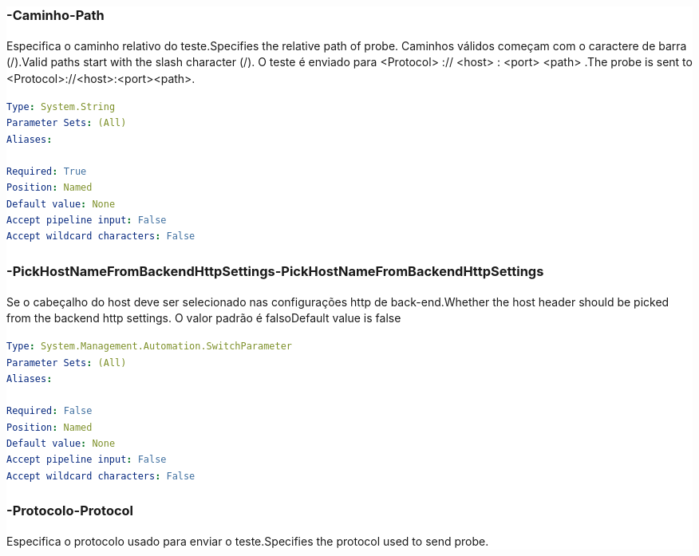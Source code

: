 ### <span data-ttu-id="21bb2-133">-Caminho</span><span class="sxs-lookup"><span data-stu-id="21bb2-133">-Path</span></span>
<span data-ttu-id="21bb2-134">Especifica o caminho relativo do teste.</span><span class="sxs-lookup"><span data-stu-id="21bb2-134">Specifies the relative path of probe.</span></span>
<span data-ttu-id="21bb2-135">Caminhos válidos começam com o caractere de barra (/).</span><span class="sxs-lookup"><span data-stu-id="21bb2-135">Valid paths start with the slash character (/).</span></span>
<span data-ttu-id="21bb2-136">O teste é enviado para \<Protocol\> :// \<host\> : \<port\> \<path\> .</span><span class="sxs-lookup"><span data-stu-id="21bb2-136">The probe is sent to \<Protocol\>://\<host\>:\<port\>\<path\>.</span></span>

```yaml
Type: System.String
Parameter Sets: (All)
Aliases:

Required: True
Position: Named
Default value: None
Accept pipeline input: False
Accept wildcard characters: False
```

### <span data-ttu-id="21bb2-137">-PickHostNameFromBackendHttpSettings</span><span class="sxs-lookup"><span data-stu-id="21bb2-137">-PickHostNameFromBackendHttpSettings</span></span>
<span data-ttu-id="21bb2-138">Se o cabeçalho do host deve ser selecionado nas configurações http de back-end.</span><span class="sxs-lookup"><span data-stu-id="21bb2-138">Whether the host header should be picked from the backend http settings.</span></span>
<span data-ttu-id="21bb2-139">O valor padrão é falso</span><span class="sxs-lookup"><span data-stu-id="21bb2-139">Default value is false</span></span>

```yaml
Type: System.Management.Automation.SwitchParameter
Parameter Sets: (All)
Aliases:

Required: False
Position: Named
Default value: None
Accept pipeline input: False
Accept wildcard characters: False
```

### <span data-ttu-id="21bb2-140">-Protocolo</span><span class="sxs-lookup"><span data-stu-id="21bb2-140">-Protocol</span></span>
<span data-ttu-id="21bb2-141">Especifica o protocolo usado para enviar o teste.</span><span class="sxs-lookup"><span data-stu-id="21bb2-141">Specifies the protocol used to send probe.</span></span>
